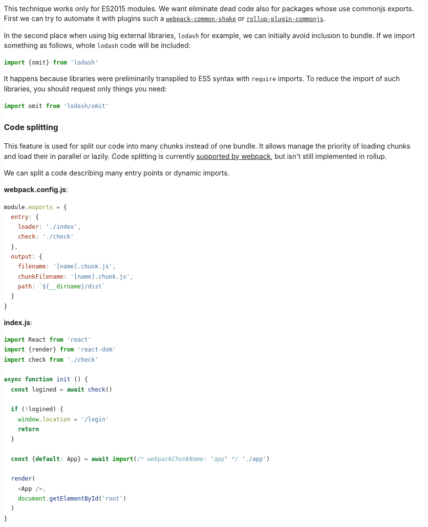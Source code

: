 This technique works only for ES2015 modules.
We want eliminate dead code also for packages whose use commonjs exports.
First we can try to automate it with plugins such a
[`webpack-common-shake`](https://github.com/indutny/webpack-common-shake) or
[`rollup-plugin-commonjs`](https://github.com/rollup/rollup-plugin-commonjs).

In the second place when using big external libraries, `lodash` for example, we can initially avoid inclusion to bundle.
If we import something as follows, whole `lodash` code will be included:

```js
import {omit} from 'lodash'
```

It happens because libraries were preliminarily transpiled to ES5 syntax with `require` imports.
To reduce the import of such libraries, you should request only things you need:

```js
import omit from 'lodash/omit'
```

### Code splitting

This feature is used for split our code into many chunks instead of one bundle.
It allows manage the priority of loading chunks and load their in parallel or lazily.
Code splitting is currently [supported by webpack](https://webpack.js.org/guides/code-splitting/), but isn't still implemented in rollup.

We can split a code describing many entry points or dynamic imports.

**webpack.config.js**:

```js
module.exports = {
  entry: {
    loader: './index',
    check: './check'
  },
  output: {
    filename: '[name].chunk.js',
    chunkFilename: '[name].chunk.js',
    path: `${__dirname}/dist`
  }
}
```

**index.js**:

```js
import React from 'react'
import {render} from 'react-dom'
import check from './check'

async function init () {
  const logined = await check()

  if (!logined) {
    window.location = '/login'
    return
  }

  const {default: App} = await import(/* webpackChunkName: "app" */ './app')

  render(
    <App />,
    document.getElementById('root')
  )
}

```